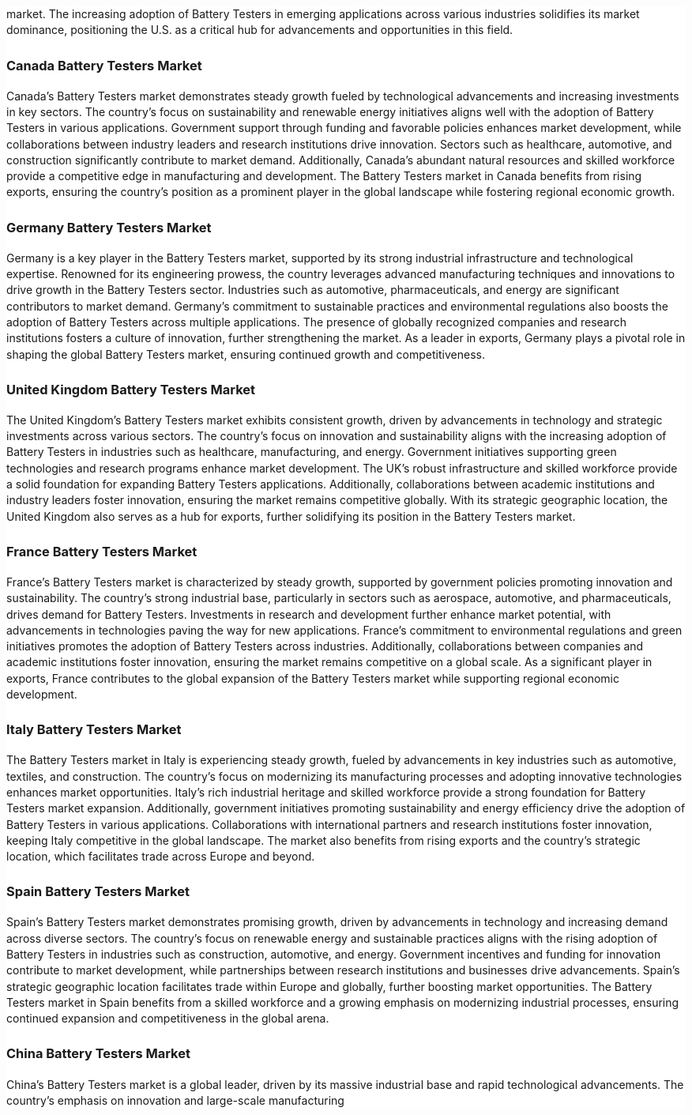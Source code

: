 market. The increasing adoption of Battery Testers in emerging applications across various industries solidifies its market dominance, positioning the U.S. as a critical hub for advancements and opportunities in this field.</p><h3>Canada Battery Testers Market</h3><p>Canada&rsquo;s Battery Testers market demonstrates steady growth fueled by technological advancements and increasing investments in key sectors. The country&rsquo;s focus on sustainability and renewable energy initiatives aligns well with the adoption of Battery Testers in various applications. Government support through funding and favorable policies enhances market development, while collaborations between industry leaders and research institutions drive innovation. Sectors such as healthcare, automotive, and construction significantly contribute to market demand. Additionally, Canada&rsquo;s abundant natural resources and skilled workforce provide a competitive edge in manufacturing and development. The Battery Testers market in Canada benefits from rising exports, ensuring the country&rsquo;s position as a prominent player in the global landscape while fostering regional economic growth.</p><h3>Germany Battery Testers Market</h3><p>Germany is a key player in the Battery Testers market, supported by its strong industrial infrastructure and technological expertise. Renowned for its engineering prowess, the country leverages advanced manufacturing techniques and innovations to drive growth in the Battery Testers sector. Industries such as automotive, pharmaceuticals, and energy are significant contributors to market demand. Germany&rsquo;s commitment to sustainable practices and environmental regulations also boosts the adoption of Battery Testers across multiple applications. The presence of globally recognized companies and research institutions fosters a culture of innovation, further strengthening the market. As a leader in exports, Germany plays a pivotal role in shaping the global Battery Testers market, ensuring continued growth and competitiveness.</p><h3>United Kingdom Battery Testers Market</h3><p>The United Kingdom&rsquo;s Battery Testers market exhibits consistent growth, driven by advancements in technology and strategic investments across various sectors. The country&rsquo;s focus on innovation and sustainability aligns with the increasing adoption of Battery Testers in industries such as healthcare, manufacturing, and energy. Government initiatives supporting green technologies and research programs enhance market development. The UK&rsquo;s robust infrastructure and skilled workforce provide a solid foundation for expanding Battery Testers applications. Additionally, collaborations between academic institutions and industry leaders foster innovation, ensuring the market remains competitive globally. With its strategic geographic location, the United Kingdom also serves as a hub for exports, further solidifying its position in the Battery Testers market.</p><h3>France Battery Testers Market</h3><p>France&rsquo;s Battery Testers market is characterized by steady growth, supported by government policies promoting innovation and sustainability. The country&rsquo;s strong industrial base, particularly in sectors such as aerospace, automotive, and pharmaceuticals, drives demand for Battery Testers. Investments in research and development further enhance market potential, with advancements in technologies paving the way for new applications. France&rsquo;s commitment to environmental regulations and green initiatives promotes the adoption of Battery Testers across industries. Additionally, collaborations between companies and academic institutions foster innovation, ensuring the market remains competitive on a global scale. As a significant player in exports, France contributes to the global expansion of the Battery Testers market while supporting regional economic development.</p><h3>Italy Battery Testers Market</h3><p>The Battery Testers market in Italy is experiencing steady growth, fueled by advancements in key industries such as automotive, textiles, and construction. The country&rsquo;s focus on modernizing its manufacturing processes and adopting innovative technologies enhances market opportunities. Italy&rsquo;s rich industrial heritage and skilled workforce provide a strong foundation for Battery Testers market expansion. Additionally, government initiatives promoting sustainability and energy efficiency drive the adoption of Battery Testers in various applications. Collaborations with international partners and research institutions foster innovation, keeping Italy competitive in the global landscape. The market also benefits from rising exports and the country&rsquo;s strategic location, which facilitates trade across Europe and beyond.</p><h3>Spain Battery Testers Market</h3><p>Spain&rsquo;s Battery Testers market demonstrates promising growth, driven by advancements in technology and increasing demand across diverse sectors. The country&rsquo;s focus on renewable energy and sustainable practices aligns with the rising adoption of Battery Testers in industries such as construction, automotive, and energy. Government incentives and funding for innovation contribute to market development, while partnerships between research institutions and businesses drive advancements. Spain&rsquo;s strategic geographic location facilitates trade within Europe and globally, further boosting market opportunities. The Battery Testers market in Spain benefits from a skilled workforce and a growing emphasis on modernizing industrial processes, ensuring continued expansion and competitiveness in the global arena.</p><h3>China Battery Testers Market</h3><p>China&rsquo;s Battery Testers market is a global leader, driven by its massive industrial base and rapid technological advancements. The country&rsquo;s emphasis on innovation and large-scale manufacturing